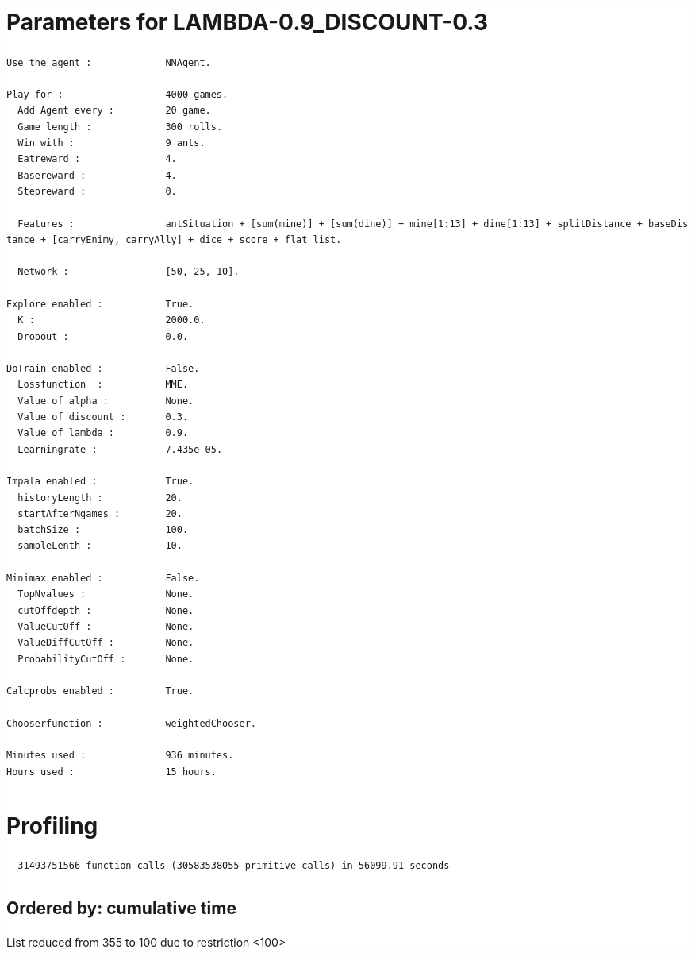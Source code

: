 # Parameters for LAMBDA-0.9_DISCOUNT-0.3

    Use the agent :             NNAgent.

    Play for :                  4000 games.
      Add Agent every :         20 game.
      Game length :             300 rolls.
      Win with :                9 ants.
      Eatreward :               4.
      Basereward :              4.
      Stepreward :              0.

      Features :                antSituation + [sum(mine)] + [sum(dine)] + mine[1:13] + dine[1:13] + splitDistance + baseDistance + [carryEnimy, carryAlly] + dice + score + flat_list.

      Network :                 [50, 25, 10].

    Explore enabled :           True.
      K :                       2000.0.
      Dropout :                 0.0.

    DoTrain enabled :           False.
      Lossfunction  :           MME.
      Value of alpha :          None.
      Value of discount :       0.3.
      Value of lambda :         0.9.
      Learningrate :            7.435e-05.

    Impala enabled :            True.
      historyLength :           20.
      startAfterNgames :        20.
      batchSize :               100.
      sampleLenth :             10.

    Minimax enabled :           False.
      TopNvalues :              None.
      cutOffdepth :             None.
      ValueCutOff :             None.
      ValueDiffCutOff :         None.
      ProbabilityCutOff :       None.

    Calcprobs enabled :         True.

    Chooserfunction :           weightedChooser.

    Minutes used :              936 minutes.
    Hours used :                15 hours.

# Profiling


      31493751566 function calls (30583538055 primitive calls) in 56099.91 seconds

##    Ordered by: cumulative time
   List reduced from 355 to 100 due to restriction <100>
